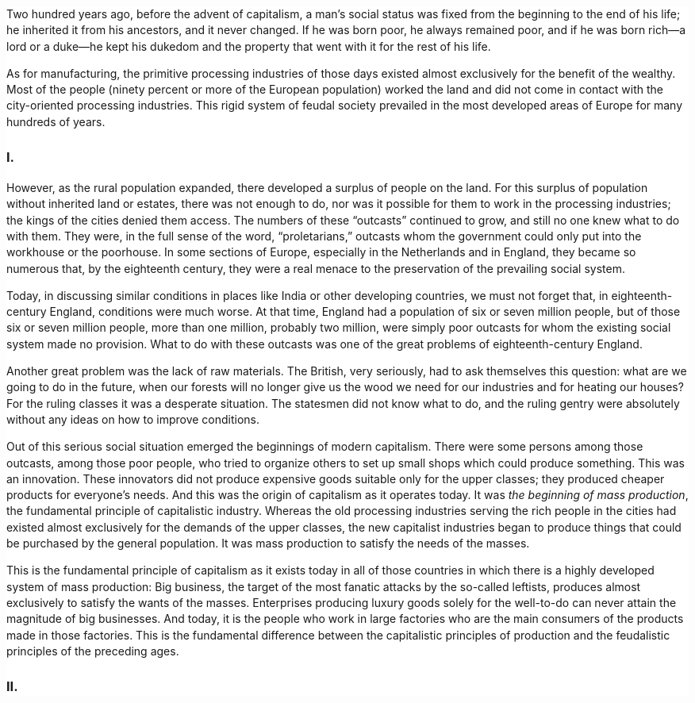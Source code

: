 Two hundred years ago, before the advent of capitalism, a man’s social status was fixed from the beginning to the end of his life; he inherited it from his ancestors, and it never changed. If he was born poor, he always remained poor, and if he was born rich—a lord or a duke—he kept his dukedom and the property that went with it for the rest of his life.

As for manufacturing, the primitive processing industries of those days existed almost exclusively for the benefit of the wealthy. Most of the people (ninety percent or more of the European population) worked the land and did not come in contact with the city-oriented processing industries. This rigid system of feudal society prevailed in the most developed areas of Europe for many hundreds of years.

### I.

However, as the rural population expanded, there developed a surplus of people on the land. For this surplus of population without inherited land or estates, there was not enough to do, nor was it possible for them to work in the processing industries; the kings of the cities denied them access. The numbers of these “outcasts” continued to grow, and still no one knew what to do with them. They were, in the full sense of the word, “proletarians,” outcasts whom the government could only put into the workhouse or the poorhouse. In some sections of Europe, especially in the Netherlands and in England, they became so numerous that, by the eighteenth century, they were a real menace to the preservation of the prevailing social system.

Today, in discussing similar conditions in places like India or other developing countries, we must not forget that, in eighteenth-century England, conditions were much worse. At that time, England had a population of six or seven million people, but of those six or seven million people, more than one million, probably two million, were simply poor outcasts for whom the existing social system made no provision. What to do with these outcasts was one of the great problems of eighteenth-century England.

Another great problem was the lack of raw materials. The British, very seriously, had to ask themselves this question: what are we going to do in the future, when our forests will no longer give us the wood we need for our industries and for heating our houses? For the ruling classes it was a desperate situation. The statesmen did not know what to do, and the ruling gentry were absolutely without any ideas on how to improve conditions.

Out of this serious social situation emerged the beginnings of modern capitalism. There were some persons among those outcasts, among those poor people, who tried to organize others to set up small shops which could produce something. This was an innovation. These innovators did not produce expensive goods suitable only for the upper classes; they produced cheaper products for everyone’s needs. And this was the origin of capitalism as it operates today. It was _the beginning of mass production_, the fundamental principle of capitalistic industry. Whereas the old processing industries serving the rich people in the cities had existed almost exclusively for the demands of the upper classes, the new capitalist industries began to produce things that could be purchased by the general population. It was mass production to satisfy the needs of the masses.

This is the fundamental principle of capitalism as it exists today in all of those countries in which there is a highly developed system of mass production: Big business, the target of the most fanatic attacks by the so-called leftists, produces almost exclusively to satisfy the wants of the masses. Enterprises producing luxury goods solely for the well-to-do can never attain the magnitude of big businesses. And today, it is the people who work in large factories who are the main consumers of the products made in those factories. This is the fundamental difference between the capitalistic principles of production and the feudalistic principles of the preceding ages.

### II.
